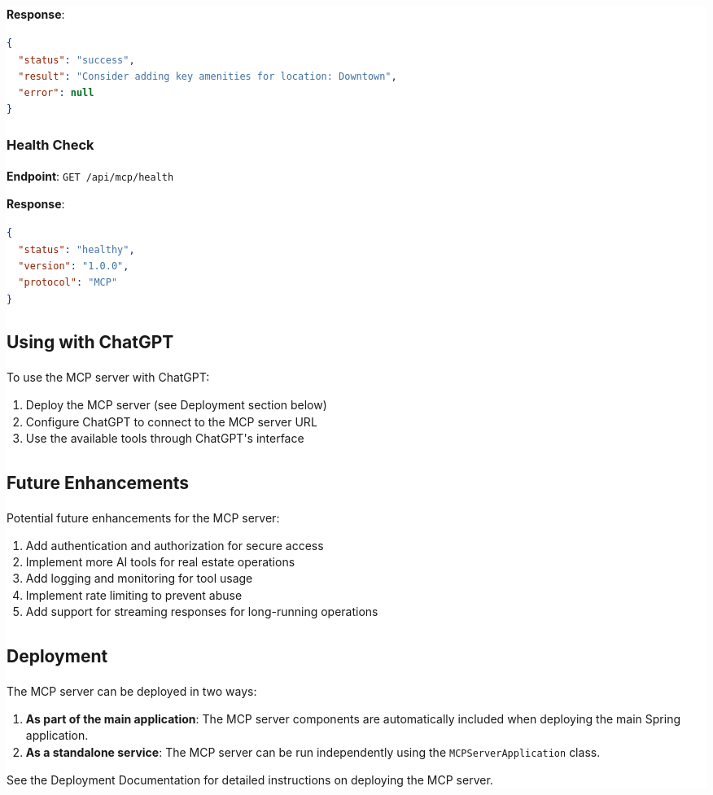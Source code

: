 **Response**:
```json
{
  "status": "success",
  "result": "Consider adding key amenities for location: Downtown",
  "error": null
}
```

### Health Check

**Endpoint**: `GET /api/mcp/health`

**Response**:
```json
{
  "status": "healthy",
  "version": "1.0.0",
  "protocol": "MCP"
}
```

## Using with ChatGPT

To use the MCP server with ChatGPT:

1. Deploy the MCP server (see Deployment section below)
2. Configure ChatGPT to connect to the MCP server URL
3. Use the available tools through ChatGPT's interface

## Future Enhancements

Potential future enhancements for the MCP server:

1. Add authentication and authorization for secure access
2. Implement more AI tools for real estate operations
3. Add logging and monitoring for tool usage
4. Implement rate limiting to prevent abuse
5. Add support for streaming responses for long-running operations

## Deployment

The MCP server can be deployed in two ways:

1. **As part of the main application**: The MCP server components are automatically included when deploying the main Spring application.
2. **As a standalone service**: The MCP server can be run independently using the `MCPServerApplication` class.

See the Deployment Documentation for detailed instructions on deploying the MCP server.
